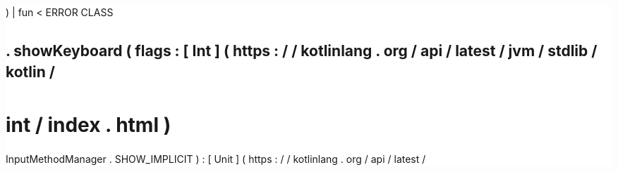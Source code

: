 )
|
fun
<
ERROR
CLASS
>
.
showKeyboard
(
flags
:
[
Int
]
(
https
:
/
/
kotlinlang
.
org
/
api
/
latest
/
jvm
/
stdlib
/
kotlin
/
-
int
/
index
.
html
)
=
InputMethodManager
.
SHOW_IMPLICIT
)
:
[
Unit
]
(
https
:
/
/
kotlinlang
.
org
/
api
/
latest
/